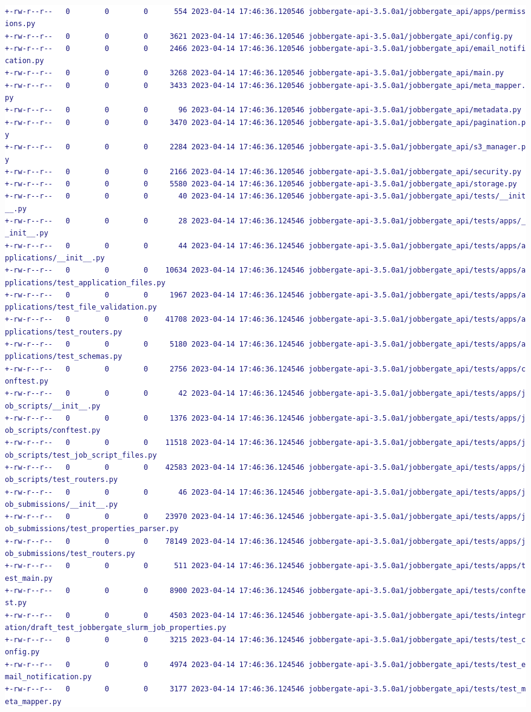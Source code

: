 ```diff
+-rw-r--r--   0        0        0      554 2023-04-14 17:46:36.120546 jobbergate-api-3.5.0a1/jobbergate_api/apps/permissions.py
+-rw-r--r--   0        0        0     3621 2023-04-14 17:46:36.120546 jobbergate-api-3.5.0a1/jobbergate_api/config.py
+-rw-r--r--   0        0        0     2466 2023-04-14 17:46:36.120546 jobbergate-api-3.5.0a1/jobbergate_api/email_notification.py
+-rw-r--r--   0        0        0     3268 2023-04-14 17:46:36.120546 jobbergate-api-3.5.0a1/jobbergate_api/main.py
+-rw-r--r--   0        0        0     3433 2023-04-14 17:46:36.120546 jobbergate-api-3.5.0a1/jobbergate_api/meta_mapper.py
+-rw-r--r--   0        0        0       96 2023-04-14 17:46:36.120546 jobbergate-api-3.5.0a1/jobbergate_api/metadata.py
+-rw-r--r--   0        0        0     3470 2023-04-14 17:46:36.120546 jobbergate-api-3.5.0a1/jobbergate_api/pagination.py
+-rw-r--r--   0        0        0     2284 2023-04-14 17:46:36.120546 jobbergate-api-3.5.0a1/jobbergate_api/s3_manager.py
+-rw-r--r--   0        0        0     2166 2023-04-14 17:46:36.120546 jobbergate-api-3.5.0a1/jobbergate_api/security.py
+-rw-r--r--   0        0        0     5580 2023-04-14 17:46:36.120546 jobbergate-api-3.5.0a1/jobbergate_api/storage.py
+-rw-r--r--   0        0        0       40 2023-04-14 17:46:36.120546 jobbergate-api-3.5.0a1/jobbergate_api/tests/__init__.py
+-rw-r--r--   0        0        0       28 2023-04-14 17:46:36.124546 jobbergate-api-3.5.0a1/jobbergate_api/tests/apps/__init__.py
+-rw-r--r--   0        0        0       44 2023-04-14 17:46:36.124546 jobbergate-api-3.5.0a1/jobbergate_api/tests/apps/applications/__init__.py
+-rw-r--r--   0        0        0    10634 2023-04-14 17:46:36.124546 jobbergate-api-3.5.0a1/jobbergate_api/tests/apps/applications/test_application_files.py
+-rw-r--r--   0        0        0     1967 2023-04-14 17:46:36.124546 jobbergate-api-3.5.0a1/jobbergate_api/tests/apps/applications/test_file_validation.py
+-rw-r--r--   0        0        0    41708 2023-04-14 17:46:36.124546 jobbergate-api-3.5.0a1/jobbergate_api/tests/apps/applications/test_routers.py
+-rw-r--r--   0        0        0     5180 2023-04-14 17:46:36.124546 jobbergate-api-3.5.0a1/jobbergate_api/tests/apps/applications/test_schemas.py
+-rw-r--r--   0        0        0     2756 2023-04-14 17:46:36.124546 jobbergate-api-3.5.0a1/jobbergate_api/tests/apps/conftest.py
+-rw-r--r--   0        0        0       42 2023-04-14 17:46:36.124546 jobbergate-api-3.5.0a1/jobbergate_api/tests/apps/job_scripts/__init__.py
+-rw-r--r--   0        0        0     1376 2023-04-14 17:46:36.124546 jobbergate-api-3.5.0a1/jobbergate_api/tests/apps/job_scripts/conftest.py
+-rw-r--r--   0        0        0    11518 2023-04-14 17:46:36.124546 jobbergate-api-3.5.0a1/jobbergate_api/tests/apps/job_scripts/test_job_script_files.py
+-rw-r--r--   0        0        0    42583 2023-04-14 17:46:36.124546 jobbergate-api-3.5.0a1/jobbergate_api/tests/apps/job_scripts/test_routers.py
+-rw-r--r--   0        0        0       46 2023-04-14 17:46:36.124546 jobbergate-api-3.5.0a1/jobbergate_api/tests/apps/job_submissions/__init__.py
+-rw-r--r--   0        0        0    23970 2023-04-14 17:46:36.124546 jobbergate-api-3.5.0a1/jobbergate_api/tests/apps/job_submissions/test_properties_parser.py
+-rw-r--r--   0        0        0    78149 2023-04-14 17:46:36.124546 jobbergate-api-3.5.0a1/jobbergate_api/tests/apps/job_submissions/test_routers.py
+-rw-r--r--   0        0        0      511 2023-04-14 17:46:36.124546 jobbergate-api-3.5.0a1/jobbergate_api/tests/apps/test_main.py
+-rw-r--r--   0        0        0     8900 2023-04-14 17:46:36.124546 jobbergate-api-3.5.0a1/jobbergate_api/tests/conftest.py
+-rw-r--r--   0        0        0     4503 2023-04-14 17:46:36.124546 jobbergate-api-3.5.0a1/jobbergate_api/tests/integration/draft_test_jobbergate_slurm_job_properties.py
+-rw-r--r--   0        0        0     3215 2023-04-14 17:46:36.124546 jobbergate-api-3.5.0a1/jobbergate_api/tests/test_config.py
+-rw-r--r--   0        0        0     4974 2023-04-14 17:46:36.124546 jobbergate-api-3.5.0a1/jobbergate_api/tests/test_email_notification.py
+-rw-r--r--   0        0        0     3177 2023-04-14 17:46:36.124546 jobbergate-api-3.5.0a1/jobbergate_api/tests/test_meta_mapper.py
```